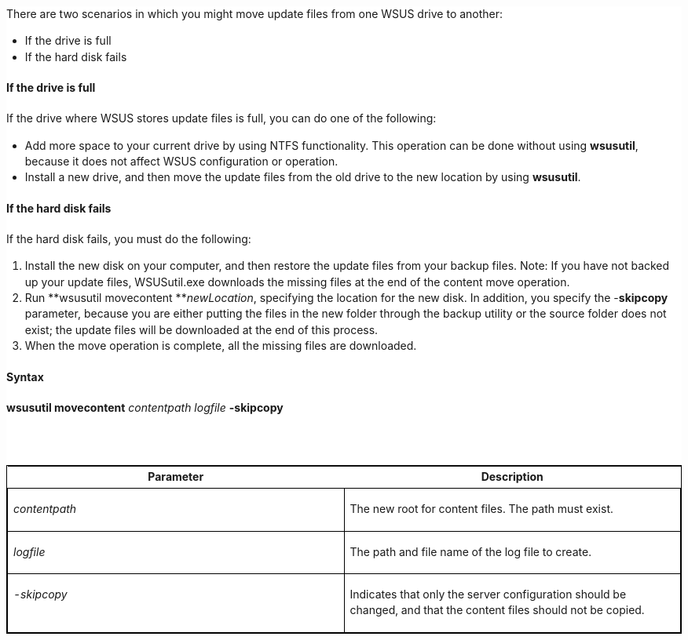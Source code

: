 There are two scenarios in which you might move update files from one WSUS drive to another:

-   If the drive is full
-   If the hard disk fails

#### If the drive is full

If the drive where WSUS stores update files is full, you can do one of the following:

-   Add more space to your current drive by using NTFS functionality. This operation can be done without using **wsusutil**, because it does not affect WSUS configuration or operation.
-   Install a new drive, and then move the update files from the old drive to the new location by using **wsusutil**.

#### If the hard disk fails

If the hard disk fails, you must do the following:

1.  Install the new disk on your computer, and then restore the update files from your backup files. Note: If you have not backed up your update files, WSUSutil.exe downloads the missing files at the end of the content move operation.
2.  Run **wsusutil movecontent ***newLocation*, specifying the location for the new disk. In addition, you specify the -**skipcopy** parameter, because you are either putting the files in the new folder through the backup utility or the source folder does not exist; the update files will be downloaded at the end of this process.
3.  When the move operation is complete, all the missing files are downloaded.

#### Syntax

**wsusutil movecontent** *contentpath logfile* **-skipcopy**

###  

<p> </p>
<table style="border:1px solid black;">
<colgroup>
<col width="50%" />
<col width="50%" />
</colgroup>
<thead>
<tr class="header">
<th>Parameter</th>
<th>Description</th>
</tr>
</thead>
<tbody>
<tr class="odd">
<td style="border:1px solid black;"><p><em>contentpath</em></p></td>
<td style="border:1px solid black;"><p>The new root for content files. The path must exist.</p></td>
</tr>
<tr class="even">
<td style="border:1px solid black;"><p><em>logfile</em></p></td>
<td style="border:1px solid black;"><p>The path and file name of the log file to create.</p></td>
</tr>
<tr class="odd">
<td style="border:1px solid black;"><p><em>-skipcopy</em></p></td>
<td style="border:1px solid black;"><p>Indicates that only the server configuration should be changed, and that the content files should not be copied.</p></td>
</tr>
</tbody>
</table>
  